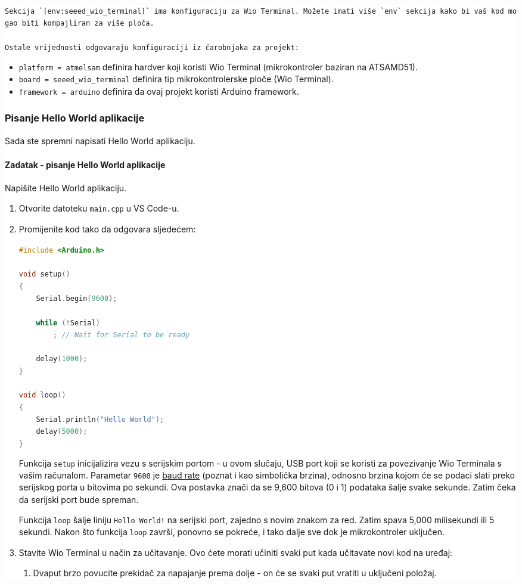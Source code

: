     Sekcija `[env:seeed_wio_terminal]` ima konfiguraciju za Wio Terminal. Možete imati više `env` sekcija kako bi vaš kod mogao biti kompajliran za više ploča.

    Ostale vrijednosti odgovaraju konfiguraciji iz čarobnjaka za projekt:

  * `platform = atmelsam` definira hardver koji koristi Wio Terminal (mikrokontroler baziran na ATSAMD51).
  * `board = seeed_wio_terminal` definira tip mikrokontrolerske ploče (Wio Terminal).
  * `framework = arduino` definira da ovaj projekt koristi Arduino framework.

### Pisanje Hello World aplikacije

Sada ste spremni napisati Hello World aplikaciju.

#### Zadatak - pisanje Hello World aplikacije

Napišite Hello World aplikaciju.

1. Otvorite datoteku `main.cpp` u VS Code-u.

1. Promijenite kod tako da odgovara sljedećem:

    ```cpp
    #include <Arduino.h>

    void setup()
    {
        Serial.begin(9600);

        while (!Serial)
            ; // Wait for Serial to be ready
    
        delay(1000);
    }
    
    void loop()
    {
        Serial.println("Hello World");
        delay(5000);
    }
    ```

    Funkcija `setup` inicijalizira vezu s serijskim portom - u ovom slučaju, USB port koji se koristi za povezivanje Wio Terminala s vašim računalom. Parametar `9600` je [baud rate](https://wikipedia.org/wiki/Symbol_rate) (poznat i kao simbolička brzina), odnosno brzina kojom će se podaci slati preko serijskog porta u bitovima po sekundi. Ova postavka znači da se 9,600 bitova (0 i 1) podataka šalje svake sekunde. Zatim čeka da serijski port bude spreman.

    Funkcija `loop` šalje liniju `Hello World!` na serijski port, zajedno s novim znakom za red. Zatim spava 5,000 milisekundi ili 5 sekundi. Nakon što funkcija `loop` završi, ponovno se pokreće, i tako dalje sve dok je mikrokontroler uključen.

1. Stavite Wio Terminal u način za učitavanje. Ovo ćete morati učiniti svaki put kada učitavate novi kod na uređaj:

    1. Dvaput brzo povucite prekidač za napajanje prema dolje - on će se svaki put vratiti u uključeni položaj.
